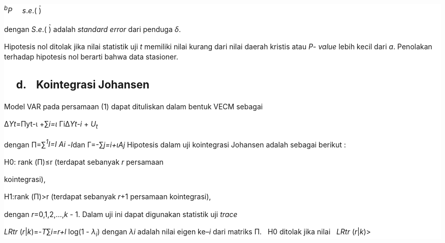 <p><span class="font8" style="font-style:italic;"><sup>b</sup>P &nbsp;&nbsp;&nbsp;&nbsp;s</span><span class="font6">.</span><span class="font8" style="font-style:italic;">e</span><span class="font6">.( <sup>̂</sup>)</span></p>
<p><span class="font9">dengan </span><span class="font9" style="font-style:italic;">S</span><span class="font9">.</span><span class="font9" style="font-style:italic;">e</span><span class="font9">.( <sup>̂</sup>) adalah </span><span class="font9" style="font-style:italic;">standard error</span><span class="font9"> dari penduga </span><span class="font9" style="font-style:italic;">δ</span><span class="font9">.</span></p>
<p><span class="font9">Hipotesis nol ditolak jika nilai statistik uji </span><span class="font9" style="font-style:italic;">t </span><span class="font9">memiliki nilai kurang dari nilai daerah kristis atau </span><span class="font9" style="font-style:italic;">P</span><span class="font9">- </span><span class="font9" style="font-style:italic;">value</span><span class="font9"> lebih kecil dari </span><span class="font9" style="font-style:italic;">a</span><span class="font9">. Penolakan terhadap hipotesis nol berarti bahwa data stasioner.</span></p>
<ul style="list-style:none;"><li>
<h2><a name="bookmark6"></a><span class="font9" style="font-weight:bold;"><a name="bookmark7"></a>d. &nbsp;&nbsp;&nbsp;Kointegrasi Johansen</span></h2></li></ul>
<p><span class="font9">Model VAR pada persamaan (1) dapat dituliskan dalam bentuk VECM sebagai</span></p>
<p><span class="font9">∆</span><span class="font9" style="font-style:italic;">Yt</span><span class="font9">=Πyt-ι +∑</span><span class="font9" style="font-style:italic;">i=ι</span><span class="font9"> Γi∆</span><span class="font9" style="font-style:italic;">Yt-i</span><span class="font9"> + </span><span class="font9" style="font-style:italic;">U<sub>t</sub></span></p>
<p><span class="font9">dengan Π=∑</span><span class="font9" style="font-style:italic;"><sup>1</sup>I=I Ai</span><span class="font9"> -</span><span class="font9" style="font-style:italic;">I</span><span class="font9">dan Γ=-∑</span><span class="font9" style="font-style:italic;">j=i+ιAj </span><span class="font9">Hipotesis dalam uji kointegrasi Johansen adalah sebagai berikut :</span></p>
<p><span class="font9">H</span><span class="font5">0</span><span class="font9">: rank (Π)≤r (terdapat sebanyak </span><span class="font9" style="font-style:italic;">r</span><span class="font9"> persamaan</span></p>
<p><span class="font9">kointegrasi),</span></p>
<p><span class="font9">H</span><span class="font5">1</span><span class="font9">:rank (Π)&gt;r (terdapat sebanyak </span><span class="font9" style="font-style:italic;">r</span><span class="font9">+1 persamaan kointegrasi),</span></p>
<p><span class="font9">dengan </span><span class="font9" style="font-style:italic;">r</span><span class="font9">=0,1,2,…,</span><span class="font9" style="font-style:italic;">k</span><span class="font9"> - 1. Dalam uji ini dapat digunakan statistik uji </span><span class="font9" style="font-style:italic;">trace</span></p>
<p><span class="font9" style="font-style:italic;">LRtr</span><span class="font9"> (</span><span class="font9" style="font-style:italic;">r</span><span class="font9">|</span><span class="font9" style="font-style:italic;">k</span><span class="font9">)=-</span><span class="font9" style="font-style:italic;">T</span><span class="font9">∑</span><span class="font9" style="font-style:italic;">i=r+l</span><span class="font9"> log(1 - </span><span class="font9" style="font-style:italic;">λ<sub>i</sub></span><span class="font9">) dengan </span><span class="font9" style="font-style:italic;">λi</span><span class="font9"> adalah nilai eigen ke–</span><span class="font9" style="font-style:italic;">i</span><span class="font9"> dari matriks Π. &nbsp;&nbsp;H</span><span class="font5">0 </span><span class="font9">ditolak jika nilai &nbsp;&nbsp;</span><span class="font9" style="font-style:italic;">LRtr</span><span class="font9"> (</span><span class="font9" style="font-style:italic;">r</span><span class="font9">|</span><span class="font9" style="font-style:italic;">k</span><span class="font9">)&gt;</span></p>